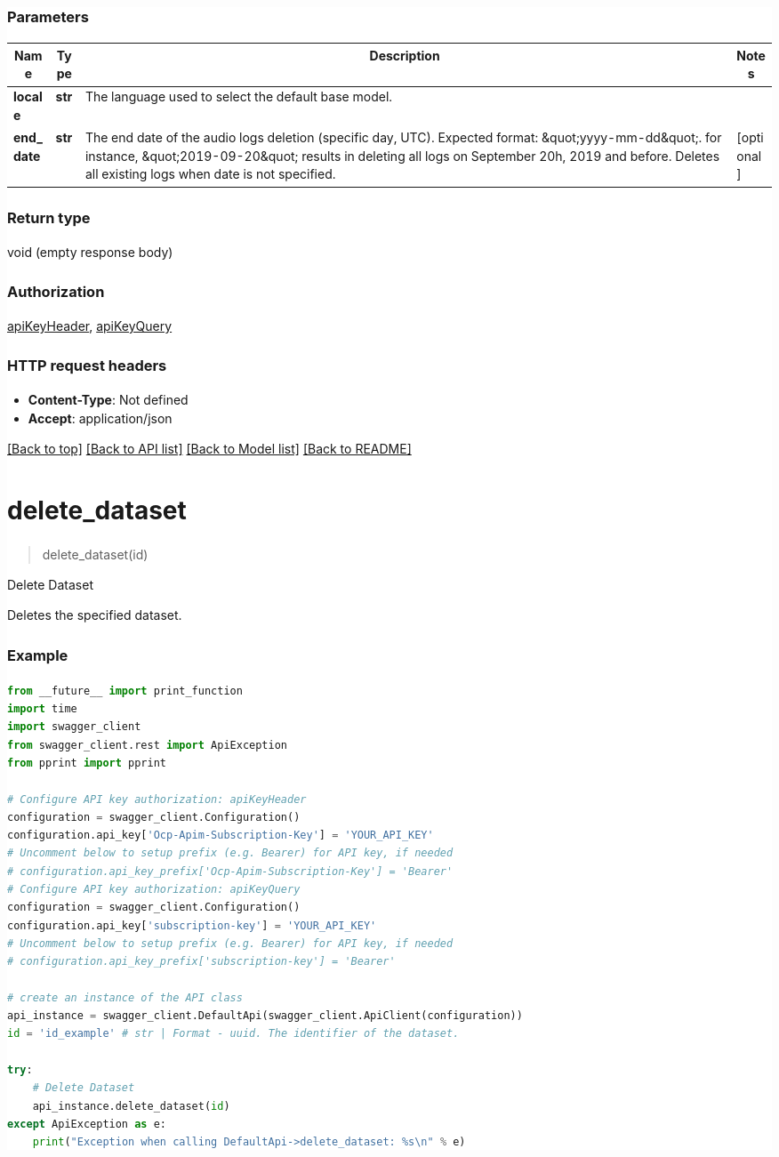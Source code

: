 ### Parameters

Name | Type | Description  | Notes
------------- | ------------- | ------------- | -------------
 **locale** | **str**| The language used to select the default base model. | 
 **end_date** | **str**| The end date of the audio logs deletion (specific day, UTC).              Expected format: \&quot;yyyy-mm-dd\&quot;. for instance, \&quot;2019-09-20\&quot; results in deleting all logs on September 20h, 2019 and before.              Deletes all existing logs when date is not specified. | [optional] 

### Return type

void (empty response body)

### Authorization

[apiKeyHeader](../README.md#apiKeyHeader), [apiKeyQuery](../README.md#apiKeyQuery)

### HTTP request headers

 - **Content-Type**: Not defined
 - **Accept**: application/json

[[Back to top]](#) [[Back to API list]](../README.md#documentation-for-api-endpoints) [[Back to Model list]](../README.md#documentation-for-models) [[Back to README]](../README.md)

# **delete_dataset**
> delete_dataset(id)

Delete Dataset

Deletes the specified dataset.

### Example
```python
from __future__ import print_function
import time
import swagger_client
from swagger_client.rest import ApiException
from pprint import pprint

# Configure API key authorization: apiKeyHeader
configuration = swagger_client.Configuration()
configuration.api_key['Ocp-Apim-Subscription-Key'] = 'YOUR_API_KEY'
# Uncomment below to setup prefix (e.g. Bearer) for API key, if needed
# configuration.api_key_prefix['Ocp-Apim-Subscription-Key'] = 'Bearer'
# Configure API key authorization: apiKeyQuery
configuration = swagger_client.Configuration()
configuration.api_key['subscription-key'] = 'YOUR_API_KEY'
# Uncomment below to setup prefix (e.g. Bearer) for API key, if needed
# configuration.api_key_prefix['subscription-key'] = 'Bearer'

# create an instance of the API class
api_instance = swagger_client.DefaultApi(swagger_client.ApiClient(configuration))
id = 'id_example' # str | Format - uuid. The identifier of the dataset.

try:
    # Delete Dataset
    api_instance.delete_dataset(id)
except ApiException as e:
    print("Exception when calling DefaultApi->delete_dataset: %s\n" % e)
```
